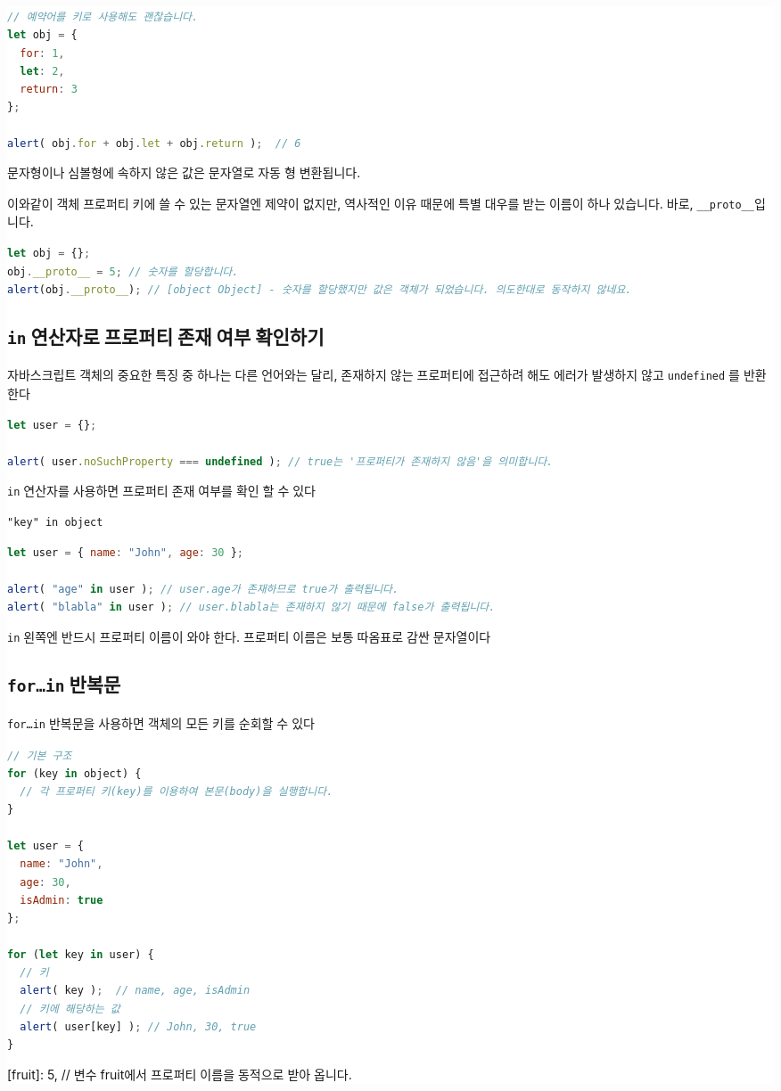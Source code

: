 ```jsx
// 예약어를 키로 사용해도 괜찮습니다.
let obj = {
  for: 1,
  let: 2,
  return: 3
};

alert( obj.for + obj.let + obj.return );  // 6
```

문자형이나 심볼형에 속하지 않은 값은 문자열로 자동 형 변환됩니다.

이와같이 객체 프로퍼티 키에 쓸 수 있는 문자열엔 제약이 없지만, 역사적인 이유 때문에 특별 대우를 받는 이름이 하나 있습니다. 바로, `__proto__`입니다.

```jsx
let obj = {};
obj.__proto__ = 5; // 숫자를 할당합니다.
alert(obj.__proto__); // [object Object] - 숫자를 할당했지만 값은 객체가 되었습니다. 의도한대로 동작하지 않네요.
```

## `in` 연산자로 프로퍼티 존재 여부 확인하기

자바스크립트 객체의 중요한 특징 중 하나는 다른 언어와는 달리, 존재하지 않는 프로퍼티에 접근하려 해도 에러가 발생하지 않고 `undefined` 를 반환한다

```jsx
let user = {};

alert( user.noSuchProperty === undefined ); // true는 '프로퍼티가 존재하지 않음'을 의미합니다.
```

`in` 연산자를 사용하면 프로퍼티 존재 여부를 확인 할 수 있다

`"key" in object`

```jsx
let user = { name: "John", age: 30 };

alert( "age" in user ); // user.age가 존재하므로 true가 출력됩니다.
alert( "blabla" in user ); // user.blabla는 존재하지 않기 때문에 false가 출력됩니다.
```

`in` 왼쪽엔 반드시 프로퍼티 이름이 와야 한다. 프로퍼티 이름은 보통 따옴표로 감싼 문자열이다

## `for…in` 반복문

`for…in` 반복문을 사용하면 객체의 모든 키를 순회할 수 있다

```jsx
// 기본 구조
for (key in object) {
  // 각 프로퍼티 키(key)를 이용하여 본문(body)을 실행합니다.
}

let user = {
  name: "John",
  age: 30,
  isAdmin: true
};

for (let key in user) {
  // 키
  alert( key );  // name, age, isAdmin
  // 키에 해당하는 값
  alert( user[key] ); // John, 30, true
}
```


  [fruit]: 5, // 변수 fruit에서 프로퍼티 이름을 동적으로 받아 옵니다.